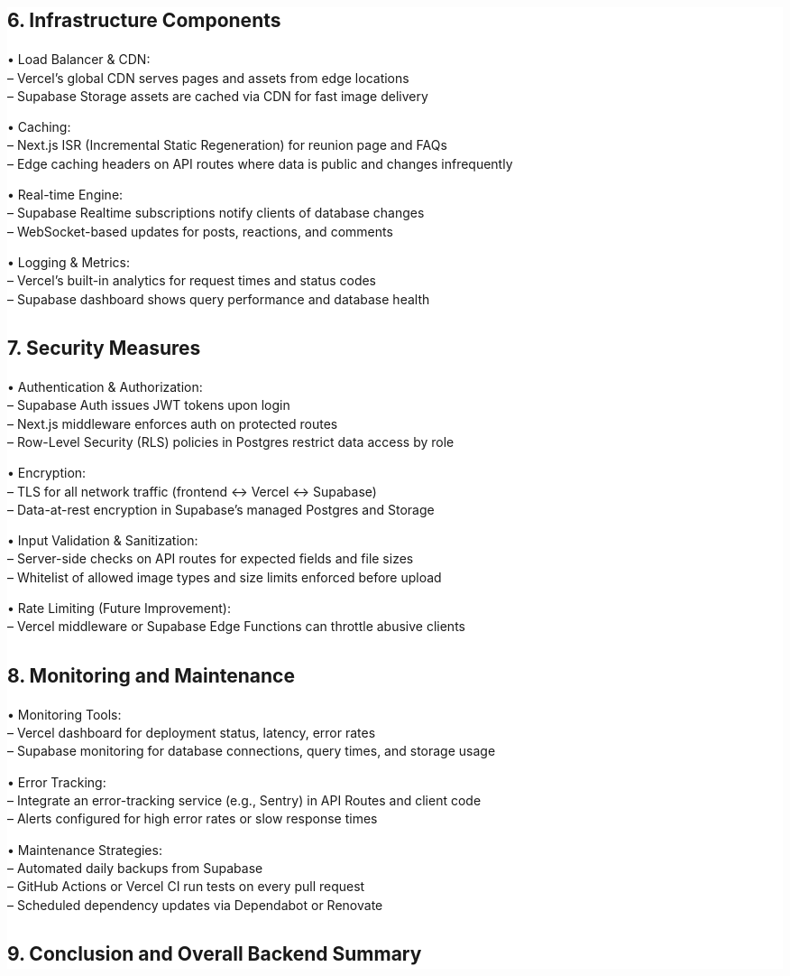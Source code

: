 ## 6. Infrastructure Components

• Load Balancer & CDN:  
  – Vercel’s global CDN serves pages and assets from edge locations  
  – Supabase Storage assets are cached via CDN for fast image delivery

• Caching:  
  – Next.js ISR (Incremental Static Regeneration) for reunion page and FAQs  
  – Edge caching headers on API routes where data is public and changes infrequently

• Real-time Engine:  
  – Supabase Realtime subscriptions notify clients of database changes  
  – WebSocket-based updates for posts, reactions, and comments

• Logging & Metrics:  
  – Vercel’s built-in analytics for request times and status codes  
  – Supabase dashboard shows query performance and database health

## 7. Security Measures

• Authentication & Authorization:  
  – Supabase Auth issues JWT tokens upon login  
  – Next.js middleware enforces auth on protected routes  
  – Row-Level Security (RLS) policies in Postgres restrict data access by role

• Encryption:  
  – TLS for all network traffic (frontend ↔ Vercel ↔ Supabase)  
  – Data-at-rest encryption in Supabase’s managed Postgres and Storage

• Input Validation & Sanitization:  
  – Server-side checks on API routes for expected fields and file sizes  
  – Whitelist of allowed image types and size limits enforced before upload

• Rate Limiting (Future Improvement):  
  – Vercel middleware or Supabase Edge Functions can throttle abusive clients  

## 8. Monitoring and Maintenance

• Monitoring Tools:  
  – Vercel dashboard for deployment status, latency, error rates  
  – Supabase monitoring for database connections, query times, and storage usage

• Error Tracking:  
  – Integrate an error-tracking service (e.g., Sentry) in API Routes and client code  
  – Alerts configured for high error rates or slow response times

• Maintenance Strategies:  
  – Automated daily backups from Supabase  
  – GitHub Actions or Vercel CI run tests on every pull request  
  – Scheduled dependency updates via Dependabot or Renovate

## 9. Conclusion and Overall Backend Summary

